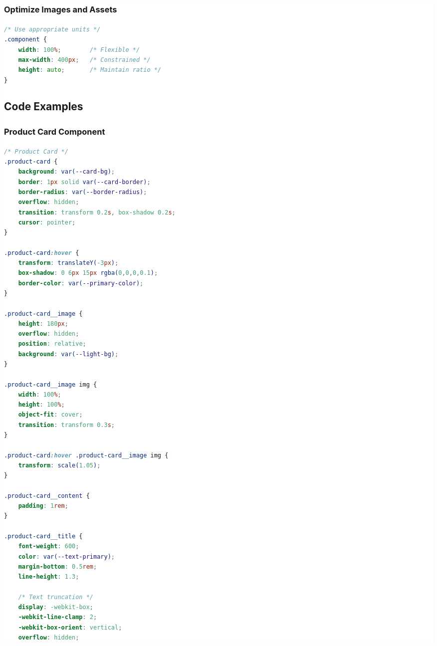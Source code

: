 ### Optimize Images and Assets
```css
/* Use appropriate units */
.component {
    width: 100%;        /* Flexible */
    max-width: 400px;   /* Constrained */
    height: auto;       /* Maintain ratio */
}
```

## Code Examples

### Product Card Component
```css
/* Product Card */
.product-card {
    background: var(--card-bg);
    border: 1px solid var(--card-border);
    border-radius: var(--border-radius);
    overflow: hidden;
    transition: transform 0.2s, box-shadow 0.2s;
    cursor: pointer;
}

.product-card:hover {
    transform: translateY(-3px);
    box-shadow: 0 6px 15px rgba(0,0,0,0.1);
    border-color: var(--primary-color);
}

.product-card__image {
    height: 180px;
    overflow: hidden;
    position: relative;
    background: var(--light-bg);
}

.product-card__image img {
    width: 100%;
    height: 100%;
    object-fit: cover;
    transition: transform 0.3s;
}

.product-card:hover .product-card__image img {
    transform: scale(1.05);
}

.product-card__content {
    padding: 1rem;
}

.product-card__title {
    font-weight: 600;
    color: var(--text-primary);
    margin-bottom: 0.5rem;
    line-height: 1.3;
    
    /* Text truncation */
    display: -webkit-box;
    -webkit-line-clamp: 2;
    -webkit-box-orient: vertical;
    overflow: hidden;
```